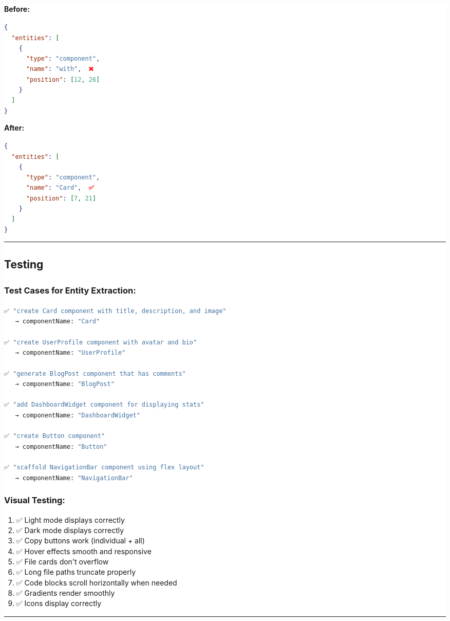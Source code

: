 **Before:**
```json
{
  "entities": [
    {
      "type": "component",
      "name": "with",  ❌
      "position": [12, 26]
    }
  ]
}
```

**After:**
```json
{
  "entities": [
    {
      "type": "component",
      "name": "Card",  ✅
      "position": [7, 21]
    }
  ]
}
```

---

## Testing

### Test Cases for Entity Extraction:

```bash
✅ "create Card component with title, description, and image"
   → componentName: "Card"

✅ "create UserProfile component with avatar and bio"
   → componentName: "UserProfile"

✅ "generate BlogPost component that has comments"
   → componentName: "BlogPost"

✅ "add DashboardWidget component for displaying stats"
   → componentName: "DashboardWidget"

✅ "create Button component"
   → componentName: "Button"

✅ "scaffold NavigationBar component using flex layout"
   → componentName: "NavigationBar"
```

### Visual Testing:
1. ✅ Light mode displays correctly
2. ✅ Dark mode displays correctly
3. ✅ Copy buttons work (individual + all)
4. ✅ Hover effects smooth and responsive
5. ✅ File cards don't overflow
6. ✅ Long file paths truncate properly
7. ✅ Code blocks scroll horizontally when needed
8. ✅ Gradients render smoothly
9. ✅ Icons display correctly

---